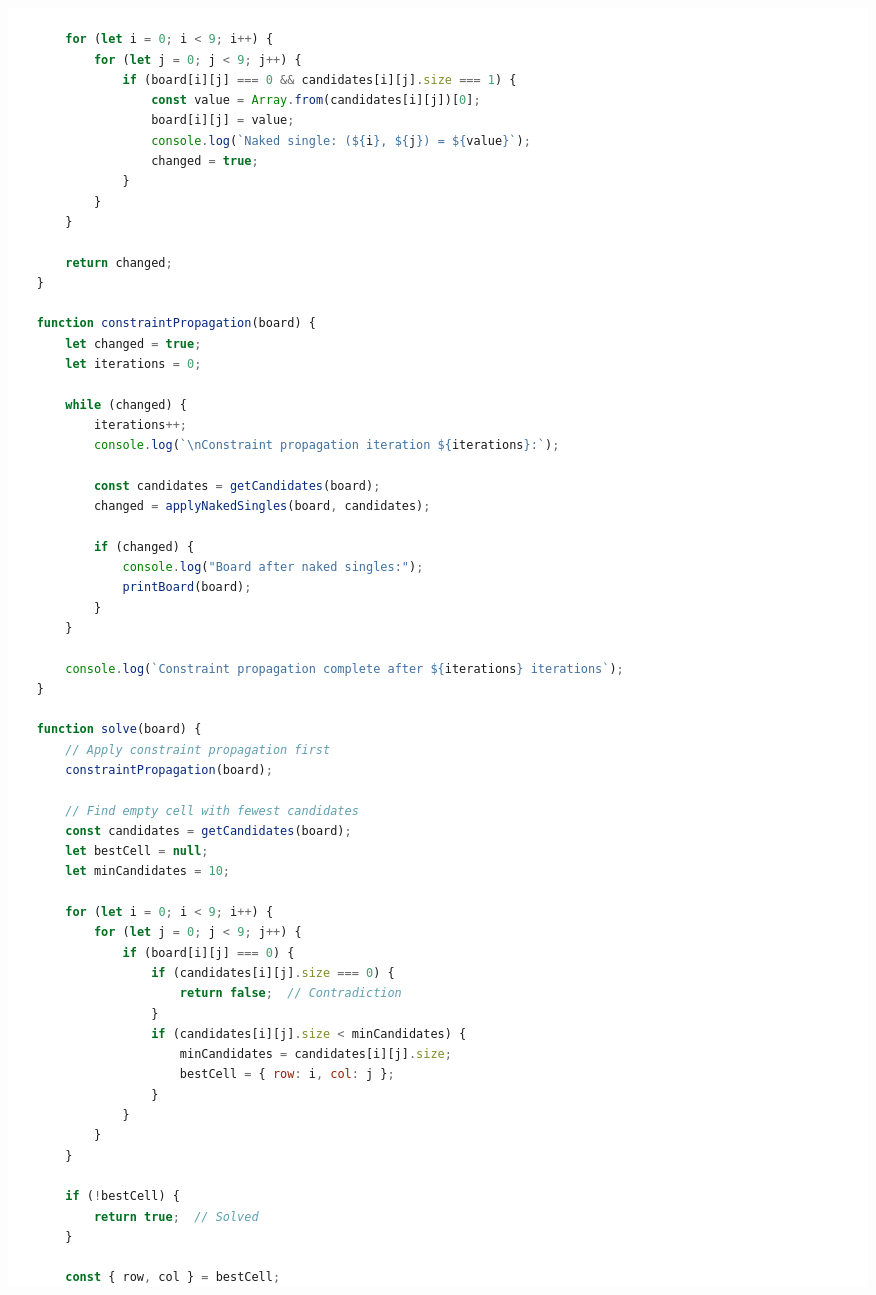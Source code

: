 ```javascript
        
        for (let i = 0; i < 9; i++) {
            for (let j = 0; j < 9; j++) {
                if (board[i][j] === 0 && candidates[i][j].size === 1) {
                    const value = Array.from(candidates[i][j])[0];
                    board[i][j] = value;
                    console.log(`Naked single: (${i}, ${j}) = ${value}`);
                    changed = true;
                }
            }
        }
        
        return changed;
    }
    
    function constraintPropagation(board) {
        let changed = true;
        let iterations = 0;
        
        while (changed) {
            iterations++;
            console.log(`\nConstraint propagation iteration ${iterations}:`);
            
            const candidates = getCandidates(board);
            changed = applyNakedSingles(board, candidates);
            
            if (changed) {
                console.log("Board after naked singles:");
                printBoard(board);
            }
        }
        
        console.log(`Constraint propagation complete after ${iterations} iterations`);
    }
    
    function solve(board) {
        // Apply constraint propagation first
        constraintPropagation(board);
        
        // Find empty cell with fewest candidates
        const candidates = getCandidates(board);
        let bestCell = null;
        let minCandidates = 10;
        
        for (let i = 0; i < 9; i++) {
            for (let j = 0; j < 9; j++) {
                if (board[i][j] === 0) {
                    if (candidates[i][j].size === 0) {
                        return false;  // Contradiction
                    }
                    if (candidates[i][j].size < minCandidates) {
                        minCandidates = candidates[i][j].size;
                        bestCell = { row: i, col: j };
                    }
                }
            }
        }
        
        if (!bestCell) {
            return true;  // Solved
        }
        
        const { row, col } = bestCell;
```